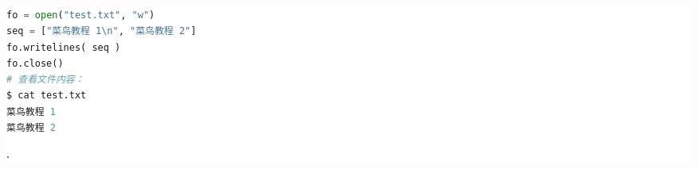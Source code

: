 ```py
fo = open("test.txt", "w")
seq = ["菜鸟教程 1\n", "菜鸟教程 2"]
fo.writelines( seq )
fo.close()
# 查看文件内容：
$ cat test.txt
菜鸟教程 1
菜鸟教程 2
```






.
